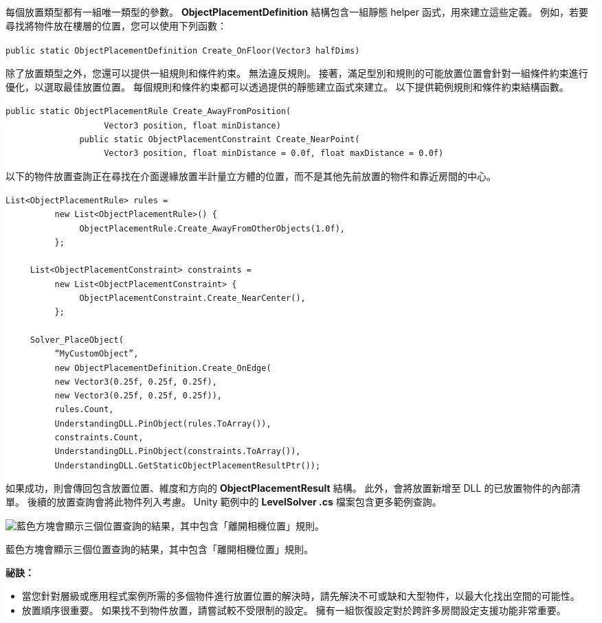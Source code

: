 每個放置類型都有一組唯一類型的參數。 **ObjectPlacementDefinition** 結構包含一組靜態 helper 函式，用來建立這些定義。 例如，若要尋找將物件放在樓層的位置，您可以使用下列函數： 


```
public static ObjectPlacementDefinition Create_OnFloor(Vector3 halfDims)
```

除了放置類型之外，您還可以提供一組規則和條件約束。 無法違反規則。 接著，滿足型別和規則的可能放置位置會針對一組條件約束進行優化，以選取最佳放置位置。 每個規則和條件約束都可以透過提供的靜態建立函式來建立。 以下提供範例規則和條件約束結構函數。




```
public static ObjectPlacementRule Create_AwayFromPosition(
                    Vector3 position, float minDistance)
               public static ObjectPlacementConstraint Create_NearPoint(
                    Vector3 position, float minDistance = 0.0f, float maxDistance = 0.0f)
```

以下的物件放置查詢正在尋找在介面邊緣放置半計量立方體的位置，而不是其他先前放置的物件和靠近房間的中心。




```
List<ObjectPlacementRule> rules = 
          new List<ObjectPlacementRule>() {
               ObjectPlacementRule.Create_AwayFromOtherObjects(1.0f),
          };

     List<ObjectPlacementConstraint> constraints = 
          new List<ObjectPlacementConstraint> {
               ObjectPlacementConstraint.Create_NearCenter(),
          };

     Solver_PlaceObject(
          “MyCustomObject”,
          new ObjectPlacementDefinition.Create_OnEdge(
          new Vector3(0.25f, 0.25f, 0.25f), 
          new Vector3(0.25f, 0.25f, 0.25f)),
          rules.Count,
          UnderstandingDLL.PinObject(rules.ToArray()),
          constraints.Count,
          UnderstandingDLL.PinObject(constraints.ToArray()),
          UnderstandingDLL.GetStaticObjectPlacementResultPtr());
```

如果成功，則會傳回包含放置位置、維度和方向的 **ObjectPlacementResult** 結構。 此外，會將放置新增至 DLL 的已放置物件的內部清單。 後續的放置查詢會將此物件列入考慮。 Unity 範例中的 **LevelSolver .cs** 檔案包含更多範例查詢。

![藍色方塊會顯示三個位置查詢的結果，其中包含「離開相機位置」規則。](images/away-from-camera-position-500px.png)

藍色方塊會顯示三個位置查詢的結果，其中包含「離開相機位置」規則。


**祕訣：**
* 當您針對層級或應用程式案例所需的多個物件進行放置位置的解決時，請先解決不可或缺和大型物件，以最大化找出空間的可能性。
* 放置順序很重要。 如果找不到物件放置，請嘗試較不受限制的設定。 擁有一組恢復設定對於跨許多房間設定支援功能非常重要。
